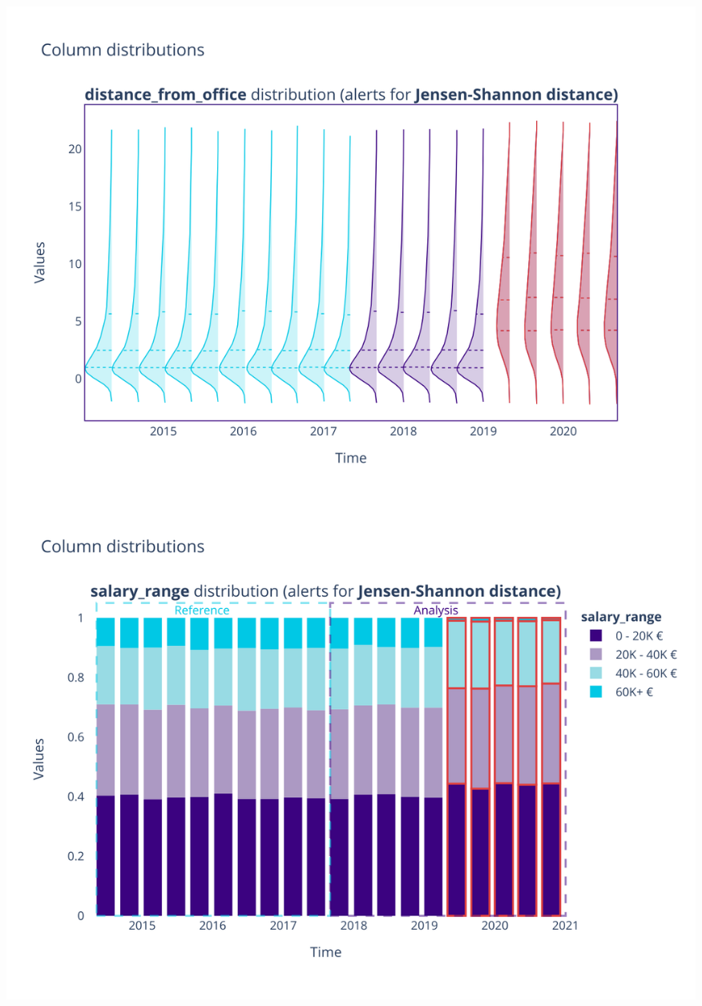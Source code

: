 <p><img src="https://raw.githubusercontent.com/NannyML/nannyml/main/docs/_static/drift-guide-joyplot-distance_from_office.svg"><img src="docs/_static/drift-guide-stacked-salary_range.svg"></p>
